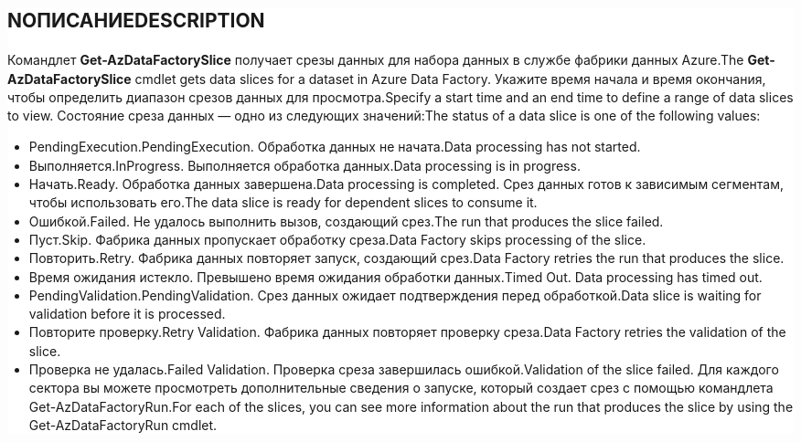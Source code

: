 ## <span data-ttu-id="5cb48-107">NОПИСАНИЕ</span><span class="sxs-lookup"><span data-stu-id="5cb48-107">DESCRIPTION</span></span>
<span data-ttu-id="5cb48-108">Командлет **Get-AzDataFactorySlice** получает срезы данных для набора данных в службе фабрики данных Azure.</span><span class="sxs-lookup"><span data-stu-id="5cb48-108">The **Get-AzDataFactorySlice** cmdlet gets data slices for a dataset in Azure Data Factory.</span></span>
<span data-ttu-id="5cb48-109">Укажите время начала и время окончания, чтобы определить диапазон срезов данных для просмотра.</span><span class="sxs-lookup"><span data-stu-id="5cb48-109">Specify a start time and an end time to define a range of data slices to view.</span></span>
<span data-ttu-id="5cb48-110">Состояние среза данных — одно из следующих значений:</span><span class="sxs-lookup"><span data-stu-id="5cb48-110">The status of a data slice is one of the following values:</span></span> 
- <span data-ttu-id="5cb48-111">PendingExecution.</span><span class="sxs-lookup"><span data-stu-id="5cb48-111">PendingExecution.</span></span>
<span data-ttu-id="5cb48-112">Обработка данных не начата.</span><span class="sxs-lookup"><span data-stu-id="5cb48-112">Data processing has not started.</span></span> 
- <span data-ttu-id="5cb48-113">Выполняется.</span><span class="sxs-lookup"><span data-stu-id="5cb48-113">InProgress.</span></span>
<span data-ttu-id="5cb48-114">Выполняется обработка данных.</span><span class="sxs-lookup"><span data-stu-id="5cb48-114">Data processing is in progress.</span></span> 
- <span data-ttu-id="5cb48-115">Начать.</span><span class="sxs-lookup"><span data-stu-id="5cb48-115">Ready.</span></span>
<span data-ttu-id="5cb48-116">Обработка данных завершена.</span><span class="sxs-lookup"><span data-stu-id="5cb48-116">Data processing is completed.</span></span>
<span data-ttu-id="5cb48-117">Срез данных готов к зависимым сегментам, чтобы использовать его.</span><span class="sxs-lookup"><span data-stu-id="5cb48-117">The data slice is ready for dependent slices to consume it.</span></span> 
- <span data-ttu-id="5cb48-118">Ошибкой.</span><span class="sxs-lookup"><span data-stu-id="5cb48-118">Failed.</span></span>
<span data-ttu-id="5cb48-119">Не удалось выполнить вызов, создающий срез.</span><span class="sxs-lookup"><span data-stu-id="5cb48-119">The run that produces the slice failed.</span></span> 
- <span data-ttu-id="5cb48-120">Пуст.</span><span class="sxs-lookup"><span data-stu-id="5cb48-120">Skip.</span></span>
<span data-ttu-id="5cb48-121">Фабрика данных пропускает обработку среза.</span><span class="sxs-lookup"><span data-stu-id="5cb48-121">Data Factory skips processing of the slice.</span></span> 
- <span data-ttu-id="5cb48-122">Повторить.</span><span class="sxs-lookup"><span data-stu-id="5cb48-122">Retry.</span></span>
<span data-ttu-id="5cb48-123">Фабрика данных повторяет запуск, создающий срез.</span><span class="sxs-lookup"><span data-stu-id="5cb48-123">Data Factory retries the run that produces the slice.</span></span> 
- <span data-ttu-id="5cb48-124">Время ожидания истекло. Превышено время ожидания обработки данных.</span><span class="sxs-lookup"><span data-stu-id="5cb48-124">Timed Out. Data processing has timed out.</span></span> 
- <span data-ttu-id="5cb48-125">PendingValidation.</span><span class="sxs-lookup"><span data-stu-id="5cb48-125">PendingValidation.</span></span>
<span data-ttu-id="5cb48-126">Срез данных ожидает подтверждения перед обработкой.</span><span class="sxs-lookup"><span data-stu-id="5cb48-126">Data slice is waiting for validation before it is processed.</span></span> 
- <span data-ttu-id="5cb48-127">Повторите проверку.</span><span class="sxs-lookup"><span data-stu-id="5cb48-127">Retry Validation.</span></span>
<span data-ttu-id="5cb48-128">Фабрика данных повторяет проверку среза.</span><span class="sxs-lookup"><span data-stu-id="5cb48-128">Data Factory retries the validation of the slice.</span></span> 
- <span data-ttu-id="5cb48-129">Проверка не удалась.</span><span class="sxs-lookup"><span data-stu-id="5cb48-129">Failed Validation.</span></span>
<span data-ttu-id="5cb48-130">Проверка среза завершилась ошибкой.</span><span class="sxs-lookup"><span data-stu-id="5cb48-130">Validation of the slice failed.</span></span>
<span data-ttu-id="5cb48-131">Для каждого сектора вы можете просмотреть дополнительные сведения о запуске, который создает срез с помощью командлета Get-AzDataFactoryRun.</span><span class="sxs-lookup"><span data-stu-id="5cb48-131">For each of the slices, you can see more information about the run that produces the slice by using the Get-AzDataFactoryRun cmdlet.</span></span>
